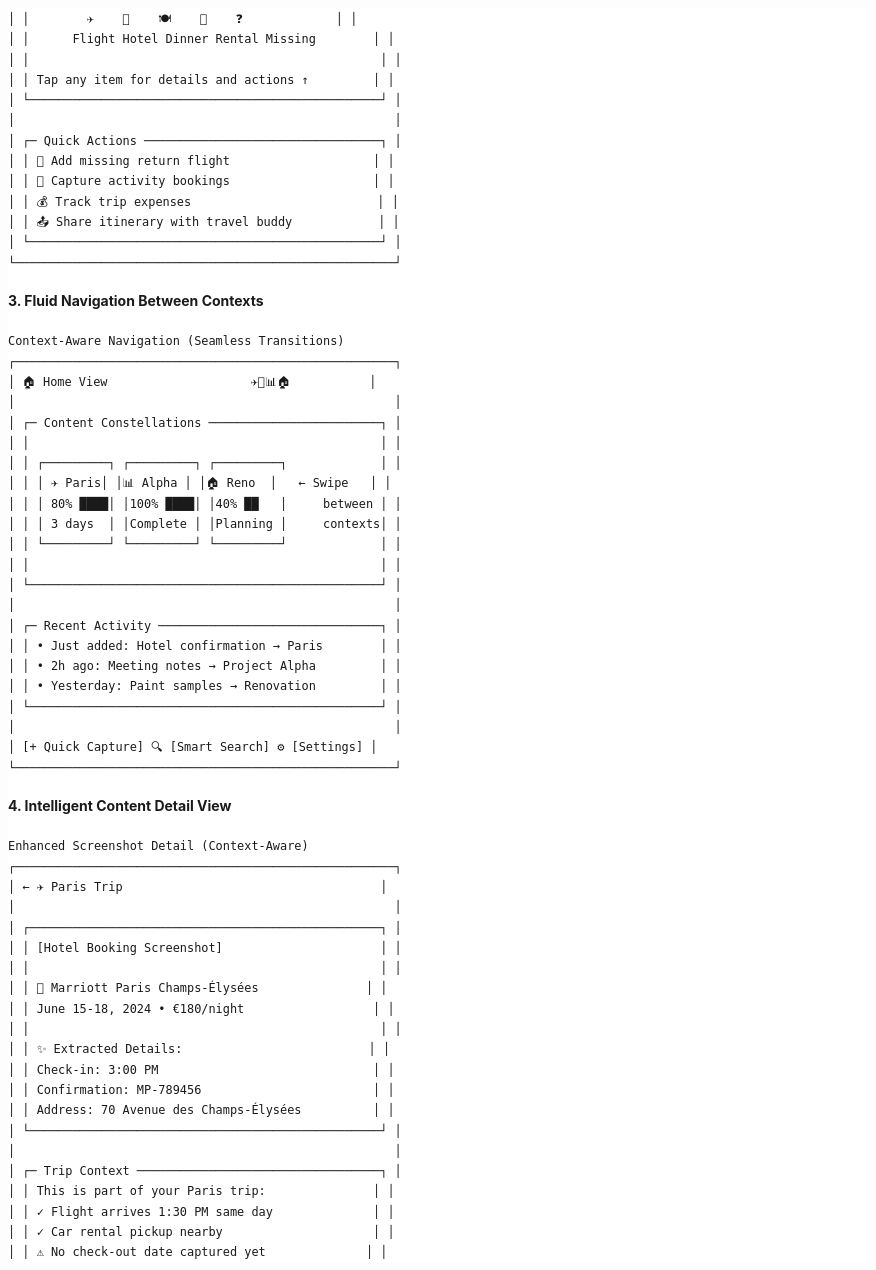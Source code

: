 ```
│ │        ✈️    🏨    🍽️    🚗    ❓             │ │
│ │      Flight Hotel Dinner Rental Missing        │ │
│ │                                                 │ │
│ │ Tap any item for details and actions ↑         │ │
│ └─────────────────────────────────────────────────┘ │
│                                                     │
│ ┌─ Quick Actions ─────────────────────────────────┐ │
│ │ 📱 Add missing return flight                    │ │
│ │ 🎫 Capture activity bookings                    │ │
│ │ 💰 Track trip expenses                          │ │
│ │ 📤 Share itinerary with travel buddy            │ │
│ └─────────────────────────────────────────────────┘ │
└─────────────────────────────────────────────────────┘
```

#### **3. Fluid Navigation Between Contexts**
```
Context-Aware Navigation (Seamless Transitions)
┌─────────────────────────────────────────────────────┐
│ 🏠 Home View                    ✈️🔄📊🏠           │
│                                                     │
│ ┌─ Content Constellations ────────────────────────┐ │
│ │                                                 │ │
│ │ ┌─────────┐ ┌─────────┐ ┌─────────┐             │ │
│ │ │ ✈️ Paris│ │📊 Alpha │ │🏠 Reno  │   ← Swipe   │ │
│ │ │ 80% ████│ │100% ████│ │40% ██   │     between │ │
│ │ │ 3 days  │ │Complete │ │Planning │     contexts│ │
│ │ └─────────┘ └─────────┘ └─────────┘             │ │
│ │                                                 │ │
│ └─────────────────────────────────────────────────┘ │
│                                                     │
│ ┌─ Recent Activity ───────────────────────────────┐ │
│ │ • Just added: Hotel confirmation → Paris        │ │
│ │ • 2h ago: Meeting notes → Project Alpha         │ │
│ │ • Yesterday: Paint samples → Renovation         │ │
│ └─────────────────────────────────────────────────┘ │
│                                                     │
│ [+ Quick Capture] 🔍 [Smart Search] ⚙️ [Settings] │
└─────────────────────────────────────────────────────┘
```

#### **4. Intelligent Content Detail View**
```
Enhanced Screenshot Detail (Context-Aware)
┌─────────────────────────────────────────────────────┐
│ ← ✈️ Paris Trip                                    │
│                                                     │
│ ┌─────────────────────────────────────────────────┐ │
│ │ [Hotel Booking Screenshot]                      │ │
│ │                                                 │ │
│ │ 🏨 Marriott Paris Champs-Élysées               │ │
│ │ June 15-18, 2024 • €180/night                  │ │
│ │                                                 │ │
│ │ ✨ Extracted Details:                          │ │
│ │ Check-in: 3:00 PM                              │ │
│ │ Confirmation: MP-789456                        │ │
│ │ Address: 70 Avenue des Champs-Élysées          │ │
│ └─────────────────────────────────────────────────┘ │
│                                                     │
│ ┌─ Trip Context ──────────────────────────────────┐ │
│ │ This is part of your Paris trip:               │ │
│ │ ✓ Flight arrives 1:30 PM same day              │ │
│ │ ✓ Car rental pickup nearby                     │ │
│ │ ⚠️ No check-out date captured yet              │ │
```